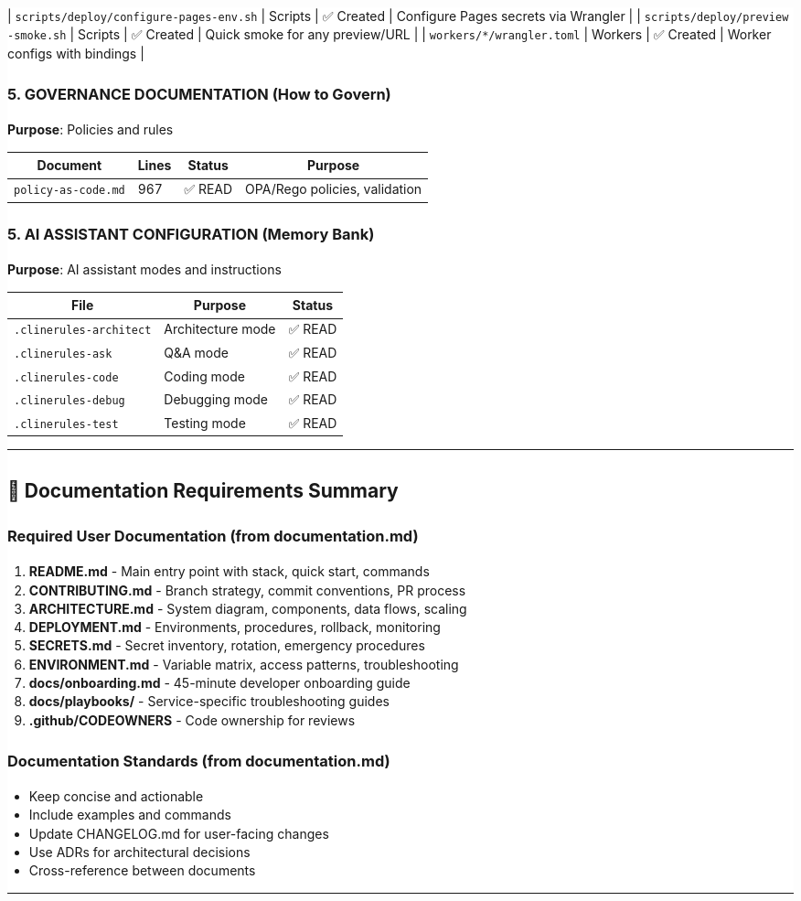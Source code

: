| `scripts/deploy/configure-pages-env.sh`        | Scripts        | ✅ Created | Configure Pages secrets via Wrangler                     |
| `scripts/deploy/preview-smoke.sh`              | Scripts        | ✅ Created | Quick smoke for any preview/URL                          |
| `workers/*/wrangler.toml`                      | Workers        | ✅ Created | Worker configs with bindings                             |

### 5. GOVERNANCE DOCUMENTATION (How to Govern)

**Purpose**: Policies and rules

| Document            | Lines | Status  | Purpose                       |
| ------------------- | ----- | ------- | ----------------------------- |
| `policy-as-code.md` | 967   | ✅ READ | OPA/Rego policies, validation |

### 5. AI ASSISTANT CONFIGURATION (Memory Bank)

**Purpose**: AI assistant modes and instructions

| File                    | Purpose           | Status  |
| ----------------------- | ----------------- | ------- |
| `.clinerules-architect` | Architecture mode | ✅ READ |
| `.clinerules-ask`       | Q&A mode          | ✅ READ |
| `.clinerules-code`      | Coding mode       | ✅ READ |
| `.clinerules-debug`     | Debugging mode    | ✅ READ |
| `.clinerules-test`      | Testing mode      | ✅ READ |

---

## 🎯 Documentation Requirements Summary

### Required User Documentation (from documentation.md)

1. **README.md** - Main entry point with stack, quick start, commands
2. **CONTRIBUTING.md** - Branch strategy, commit conventions, PR process
3. **ARCHITECTURE.md** - System diagram, components, data flows, scaling
4. **DEPLOYMENT.md** - Environments, procedures, rollback, monitoring
5. **SECRETS.md** - Secret inventory, rotation, emergency procedures
6. **ENVIRONMENT.md** - Variable matrix, access patterns, troubleshooting
7. **docs/onboarding.md** - 45-minute developer onboarding guide
8. **docs/playbooks/** - Service-specific troubleshooting guides
9. **.github/CODEOWNERS** - Code ownership for reviews

### Documentation Standards (from documentation.md)

- Keep concise and actionable
- Include examples and commands
- Update CHANGELOG.md for user-facing changes
- Use ADRs for architectural decisions
- Cross-reference between documents

---